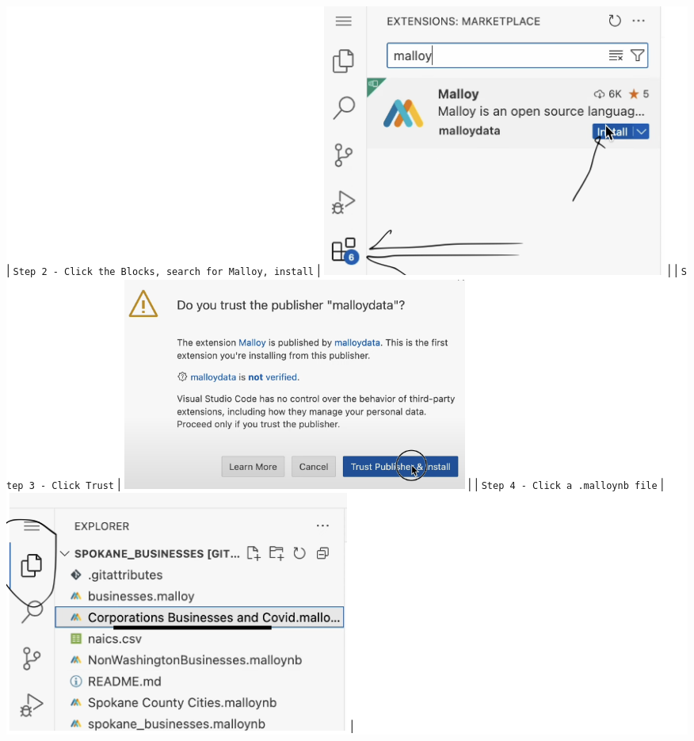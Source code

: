 | `Step 2 - Click the Blocks, search for Malloy, install` | <img src="step2.png" width="50%"> |
| `Step 3 - Click Trust` | <img src="step3.png" width="50%"> |
| `Step 4 - Click a .malloynb file` | <img src="step4.png" width="50%"> |